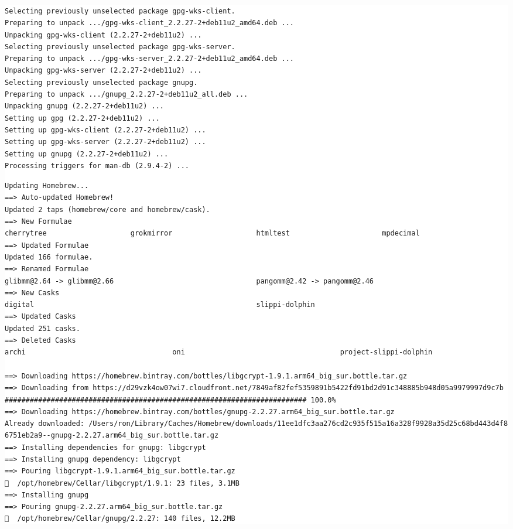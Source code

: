 ```shell
Selecting previously unselected package gpg-wks-client.
Preparing to unpack .../gpg-wks-client_2.2.27-2+deb11u2_amd64.deb ...
Unpacking gpg-wks-client (2.2.27-2+deb11u2) ...
Selecting previously unselected package gpg-wks-server.
Preparing to unpack .../gpg-wks-server_2.2.27-2+deb11u2_amd64.deb ...
Unpacking gpg-wks-server (2.2.27-2+deb11u2) ...
Selecting previously unselected package gnupg.
Preparing to unpack .../gnupg_2.2.27-2+deb11u2_all.deb ...
Unpacking gnupg (2.2.27-2+deb11u2) ...
Setting up gpg (2.2.27-2+deb11u2) ...
Setting up gpg-wks-client (2.2.27-2+deb11u2) ...
Setting up gpg-wks-server (2.2.27-2+deb11u2) ...
Setting up gnupg (2.2.27-2+deb11u2) ...
Processing triggers for man-db (2.9.4-2) ...
```

  </code-block>
  <code-block label="macOS">

```shell
Updating Homebrew...
==> Auto-updated Homebrew!
Updated 2 taps (homebrew/core and homebrew/cask).
==> New Formulae
cherrytree                    grokmirror                    htmltest                      mpdecimal
==> Updated Formulae
Updated 166 formulae.
==> Renamed Formulae
glibmm@2.64 -> glibmm@2.66                                  pangomm@2.42 -> pangomm@2.46
==> New Casks
digital                                                     slippi-dolphin
==> Updated Casks
Updated 251 casks.
==> Deleted Casks
archi                                   oni                                     project-slippi-dolphin

==> Downloading https://homebrew.bintray.com/bottles/libgcrypt-1.9.1.arm64_big_sur.bottle.tar.gz
==> Downloading from https://d29vzk4ow07wi7.cloudfront.net/7849af82fef5359891b5422fd91bd2d91c348885b948d05a9979997d9c7b
######################################################################## 100.0%
==> Downloading https://homebrew.bintray.com/bottles/gnupg-2.2.27.arm64_big_sur.bottle.tar.gz
Already downloaded: /Users/ron/Library/Caches/Homebrew/downloads/11ee1dfc3aa276cd2c935f515a16a328f9928a35d25c68bd443d4f86751eb2a9--gnupg-2.2.27.arm64_big_sur.bottle.tar.gz
==> Installing dependencies for gnupg: libgcrypt
==> Installing gnupg dependency: libgcrypt
==> Pouring libgcrypt-1.9.1.arm64_big_sur.bottle.tar.gz
🍺  /opt/homebrew/Cellar/libgcrypt/1.9.1: 23 files, 3.1MB
==> Installing gnupg
==> Pouring gnupg-2.2.27.arm64_big_sur.bottle.tar.gz
🍺  /opt/homebrew/Cellar/gnupg/2.2.27: 140 files, 12.2MB
```
